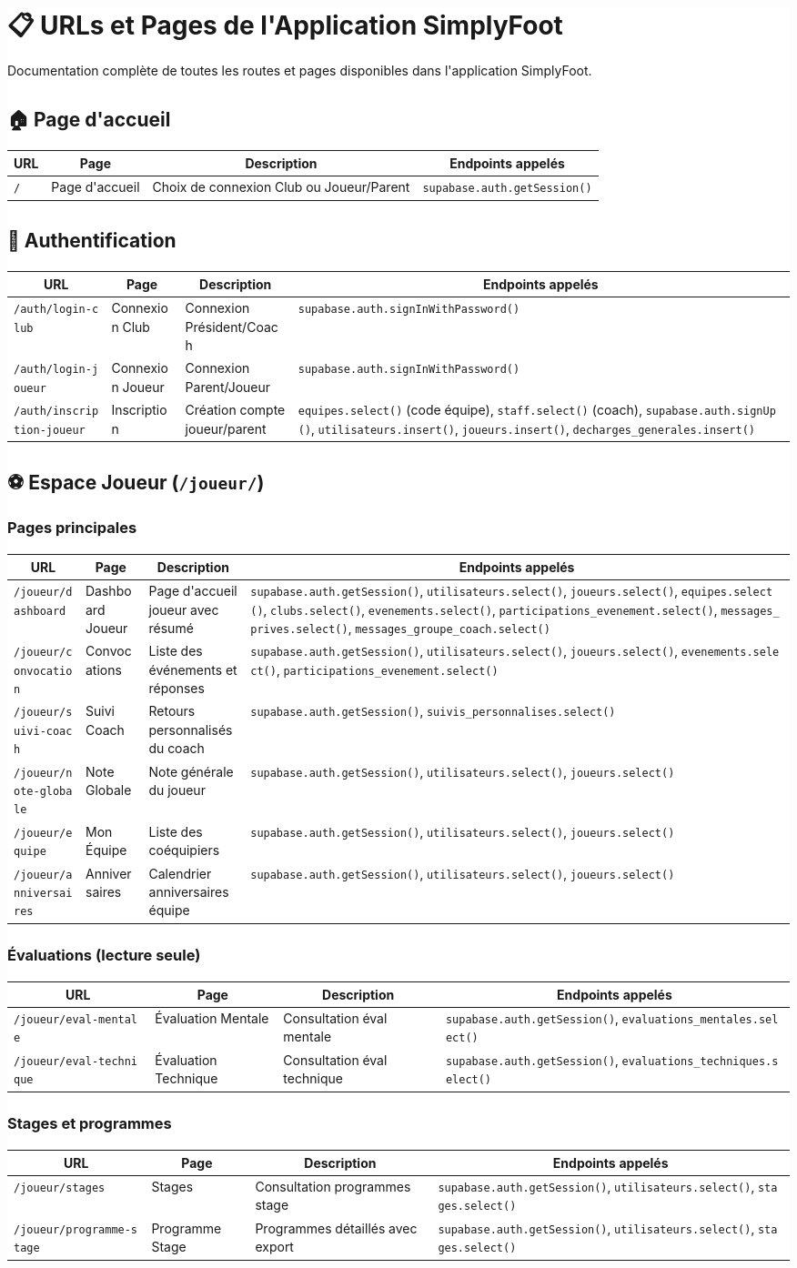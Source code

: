 # 📋 URLs et Pages de l'Application SimplyFoot

Documentation complète de toutes les routes et pages disponibles dans l'application SimplyFoot.

## 🏠 **Page d'accueil**

| URL | Page           | Description                              | Endpoints appelés            |
| --- | -------------- | ---------------------------------------- | ---------------------------- |
| `/` | Page d'accueil | Choix de connexion Club ou Joueur/Parent | `supabase.auth.getSession()` |

## 🔐 **Authentification**

| URL                        | Page             | Description                   | Endpoints appelés                                                                                                                                                 |
| -------------------------- | ---------------- | ----------------------------- | ----------------------------------------------------------------------------------------------------------------------------------------------------------------- |
| `/auth/login-club`         | Connexion Club   | Connexion Président/Coach     | `supabase.auth.signInWithPassword()`                                                                                                                              |
| `/auth/login-joueur`       | Connexion Joueur | Connexion Parent/Joueur       | `supabase.auth.signInWithPassword()`                                                                                                                              |
| `/auth/inscription-joueur` | Inscription      | Création compte joueur/parent | `equipes.select()` (code équipe), `staff.select()` (coach), `supabase.auth.signUp()`, `utilisateurs.insert()`, `joueurs.insert()`, `decharges_generales.insert()` |

## ⚽ **Espace Joueur** (`/joueur/`)

### Pages principales

| URL                     | Page             | Description                       | Endpoints appelés                                                                                                                                                                                                                         |
| ----------------------- | ---------------- | --------------------------------- | ----------------------------------------------------------------------------------------------------------------------------------------------------------------------------------------------------------------------------------------- |
| `/joueur/dashboard`     | Dashboard Joueur | Page d'accueil joueur avec résumé | `supabase.auth.getSession()`, `utilisateurs.select()`, `joueurs.select()`, `equipes.select()`, `clubs.select()`, `evenements.select()`, `participations_evenement.select()`, `messages_prives.select()`, `messages_groupe_coach.select()` |
| `/joueur/convocation`   | Convocations     | Liste des événements et réponses  | `supabase.auth.getSession()`, `utilisateurs.select()`, `joueurs.select()`, `evenements.select()`, `participations_evenement.select()`                                                                                                     |
| `/joueur/suivi-coach`   | Suivi Coach      | Retours personnalisés du coach    | `supabase.auth.getSession()`, `suivis_personnalises.select()`                                                                                                                                                                             |
| `/joueur/note-globale`  | Note Globale     | Note générale du joueur           | `supabase.auth.getSession()`, `utilisateurs.select()`, `joueurs.select()`                                                                                                                                                                 |
| `/joueur/equipe`        | Mon Équipe       | Liste des coéquipiers             | `supabase.auth.getSession()`, `utilisateurs.select()`, `joueurs.select()`                                                                                                                                                                 |
| `/joueur/anniversaires` | Anniversaires    | Calendrier anniversaires équipe   | `supabase.auth.getSession()`, `utilisateurs.select()`, `joueurs.select()`                                                                                                                                                                 |

### Évaluations (lecture seule)

| URL                      | Page                 | Description                 | Endpoints appelés                                               |
| ------------------------ | -------------------- | --------------------------- | --------------------------------------------------------------- |
| `/joueur/eval-mentale`   | Évaluation Mentale   | Consultation éval mentale   | `supabase.auth.getSession()`, `evaluations_mentales.select()`   |
| `/joueur/eval-technique` | Évaluation Technique | Consultation éval technique | `supabase.auth.getSession()`, `evaluations_techniques.select()` |

### Stages et programmes

| URL                       | Page            | Description                      | Endpoints appelés                                                        |
| ------------------------- | --------------- | -------------------------------- | ------------------------------------------------------------------------ |
| `/joueur/stages`          | Stages          | Consultation programmes stage    | `supabase.auth.getSession()`, `utilisateurs.select()`, `stages.select()` |
| `/joueur/programme-stage` | Programme Stage | Programmes détaillés avec export | `supabase.auth.getSession()`, `utilisateurs.select()`, `stages.select()` |
